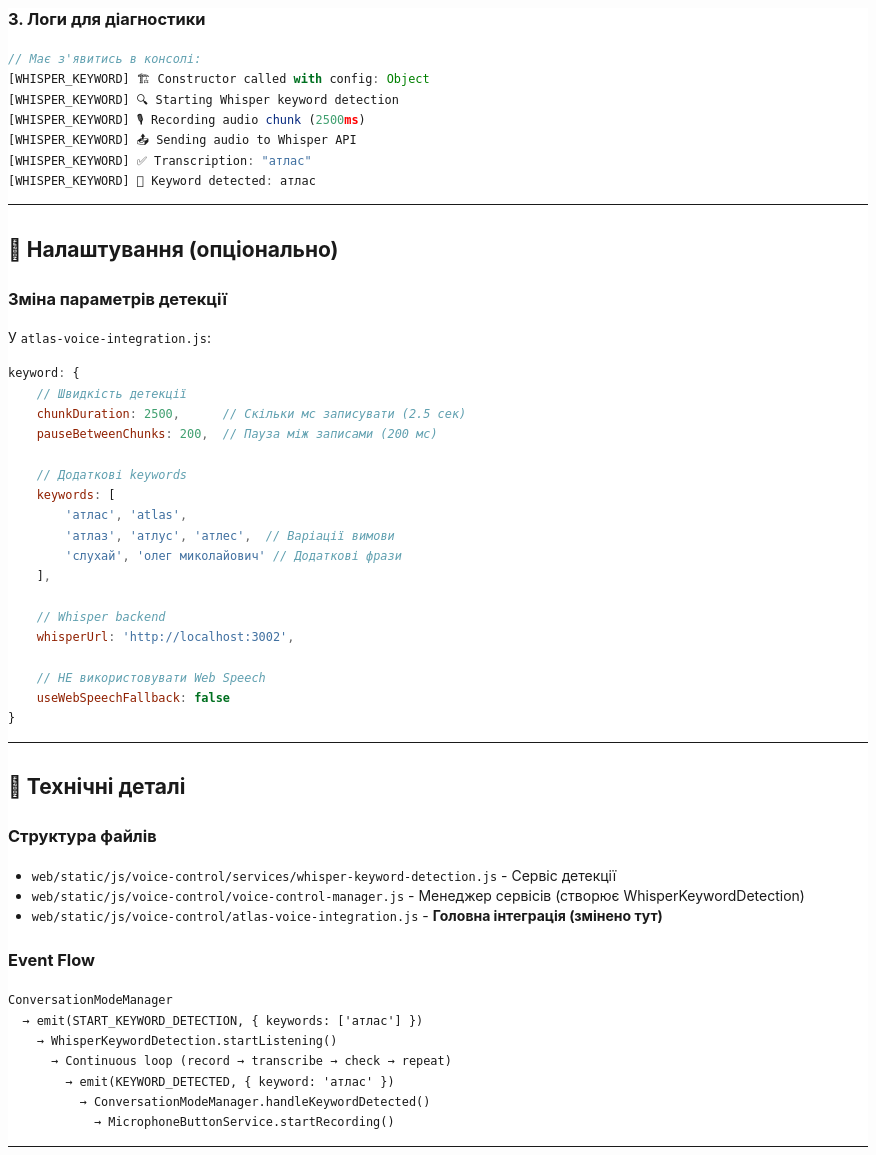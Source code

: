 ### 3. Логи для діагностики
```javascript
// Має з'явитись в консолі:
[WHISPER_KEYWORD] 🏗️ Constructor called with config: Object
[WHISPER_KEYWORD] 🔍 Starting Whisper keyword detection
[WHISPER_KEYWORD] 🎙️ Recording audio chunk (2500ms)
[WHISPER_KEYWORD] 📤 Sending audio to Whisper API
[WHISPER_KEYWORD] ✅ Transcription: "атлас"
[WHISPER_KEYWORD] 🎯 Keyword detected: атлас
```

---

## 🔧 Налаштування (опціонально)

### Зміна параметрів детекції

У `atlas-voice-integration.js`:

```javascript
keyword: {
    // Швидкість детекції
    chunkDuration: 2500,      // Скільки мс записувати (2.5 сек)
    pauseBetweenChunks: 200,  // Пауза між записами (200 мс)
    
    // Додаткові keywords
    keywords: [
        'атлас', 'atlas',
        'атлаз', 'атлус', 'атлес',  // Варіації вимови
        'слухай', 'олег миколайович' // Додаткові фрази
    ],
    
    // Whisper backend
    whisperUrl: 'http://localhost:3002',
    
    // НЕ використовувати Web Speech
    useWebSpeechFallback: false
}
```

---

## 📝 Технічні деталі

### Структура файлів
- `web/static/js/voice-control/services/whisper-keyword-detection.js` - Сервіс детекції
- `web/static/js/voice-control/voice-control-manager.js` - Менеджер сервісів (створює WhisperKeywordDetection)
- `web/static/js/voice-control/atlas-voice-integration.js` - **Головна інтеграція (змінено тут)**

### Event Flow
```
ConversationModeManager
  → emit(START_KEYWORD_DETECTION, { keywords: ['атлас'] })
    → WhisperKeywordDetection.startListening()
      → Continuous loop (record → transcribe → check → repeat)
        → emit(KEYWORD_DETECTED, { keyword: 'атлас' })
          → ConversationModeManager.handleKeywordDetected()
            → MicrophoneButtonService.startRecording()
```

---